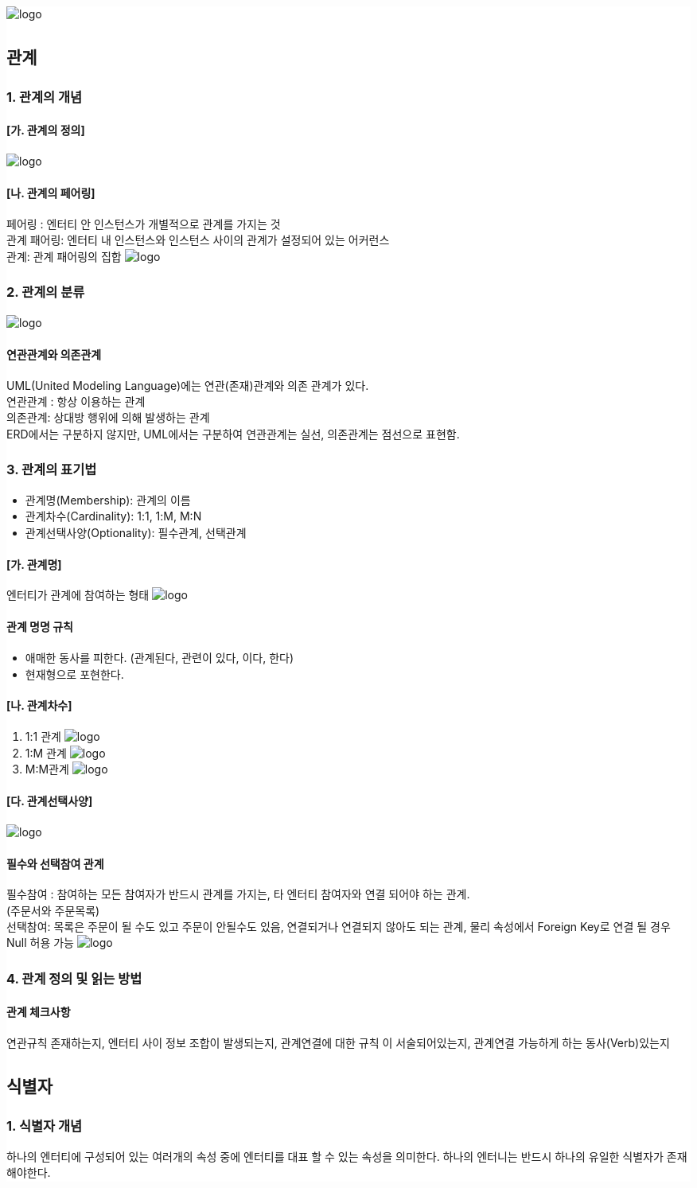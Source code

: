  ![logo](http://www.dbguide.net/publishing/img/knowledge/SQL_037.jpg)
## 관계 
### 1. 관계의 개념
#### [가. 관계의 정의]
![logo](http://www.dbguide.net/publishing/img/knowledge/SQL_038.jpg)
#### [나. 관계의 페어링]
 페어링 : 엔터티 안 인스턴스가 개별적으로 관계를 가지는 것  
 관계 패어링: 엔터티 내 인스턴스와 인스턴스 사이의 관계가 설정되어 있는 어커런스  
 관계: 관계 패어링의 집합 
 ![logo](http://www.dbguide.net/publishing/img/knowledge/SQL_039.jpg)
 ### 2. 관계의 분류
 ![logo](http://www.dbguide.net/publishing/img/knowledge/SQL_040.jpg)

#### 연관관계와 의존관계
UML(United Modeling Language)에는 연관(존재)관계와  의존 관계가 있다.  
연관관계 : 항상 이용하는 관계  
의존관계: 상대방 행위에 의해 발생하는 관계  
ERD에서는 구분하지 않지만, UML에서는 구분하여 연관관계는 실선, 의존관계는 점선으로 표현함.
### 3. 관계의 표기법
- 관계명(Membership): 관계의 이름  
- 관계차수(Cardinality): 1:1, 1:M, M:N  
- 관계선택사양(Optionality): 필수관계, 선택관계
#### [가. 관계명]
 엔터티가 관계에 참여하는 형태
 ![logo](http://www.dbguide.net/publishing/img/knowledge/SQL_041.jpg)
 #### 관계 명명 규칙 
 - 애매한 동사를 피한다. (관계된다, 관련이 있다, 이다, 한다)
 - 현재형으로 포현한다. 
 #### [나. 관계차수]
1. 1:1 관계
![logo](http://www.dbguide.net/publishing/img/knowledge/SQL_042.jpg)
2. 1:M 관계
![logo](http://www.dbguide.net/publishing/img/knowledge/SQL_043.jpg)
3. M:M관계
![logo](http://www.dbguide.net/publishing/img/knowledge/SQL_044.jpg)
#### [다. 관계선택사양]
![logo](http://www.dbguide.net/publishing/img/knowledge/SQL_045.jpg)

#### 필수와 선택참여 관계 
필수참여 : 참여하는 모든 참여자가 반드시 관계를 가지는, 타 엔터티 참여자와 연결 되어야 하는 관계.  
(주문서와 주문목록)  
선택참여: 목록은 주문이 될 수도 있고 주문이 안될수도 있음, 연결되거나 연결되지 않아도 되는 관계, 물리 속성에서 Foreign Key로 연결 될 경우 Null 허용 가능 
![logo](http://www.dbguide.net/publishing/img/knowledge/SQL_046.jpg)
### 4. 관계 정의 및 읽는 방법 
####  관계 체크사항 
 연관규칙 존재하는지, 엔터티 사이 정보 조합이 발생되는지, 관계연결에 대한 규칙 이 서술되어있는지, 관계연결 가능하게 하는 동사(Verb)있는지
## 식별자 
### 1. 식별자 개념 
하나의 엔터티에 구성되어 있는 여러개의 속성 중에 엔터티를 대표 할 수 있는 속성을 의미한다. 하나의 엔터니는 반드시 하나의 유일한 식별자가 존재해야한다.